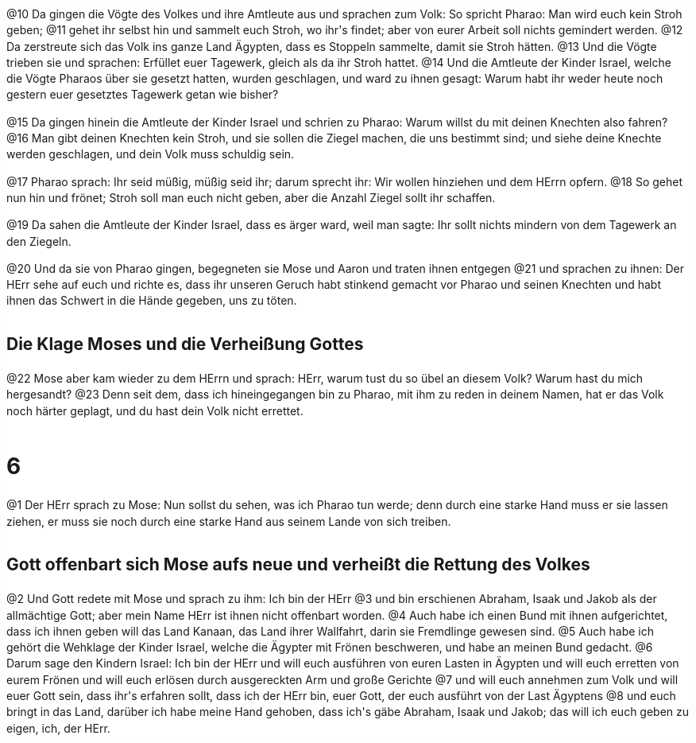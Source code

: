 @10 Da gingen die Vögte des Volkes und ihre Amtleute aus und sprachen zum Volk: So spricht Pharao: Man wird euch kein Stroh geben;
@11 gehet ihr selbst hin und sammelt euch Stroh, wo ihr's findet; aber von eurer Arbeit soll nichts gemindert werden.
@12 Da zerstreute sich das Volk ins ganze Land Ägypten, dass es Stoppeln sammelte, damit sie Stroh hätten.
@13 Und die Vögte trieben sie und sprachen: Erfüllet euer Tagewerk, gleich als da ihr Stroh hattet.
@14 Und die Amtleute der Kinder Israel, welche die Vögte Pharaos über sie gesetzt hatten, wurden geschlagen, und ward zu ihnen gesagt: Warum habt ihr weder heute noch gestern euer gesetztes Tagewerk getan wie bisher?

@15 Da gingen hinein die Amtleute der Kinder Israel und schrien zu Pharao: Warum willst du mit deinen Knechten also fahren?
@16 Man gibt deinen Knechten kein Stroh, und sie sollen die Ziegel machen, die uns bestimmt sind; und siehe deine Knechte werden geschlagen, und dein Volk muss schuldig sein.

@17 Pharao sprach: Ihr seid müßig, müßig seid ihr; darum sprecht ihr: Wir wollen hinziehen und dem HErrn opfern.
@18 So gehet nun hin und frönet; Stroh soll man euch nicht geben, aber die Anzahl Ziegel sollt ihr schaffen.

@19 Da sahen die Amtleute der Kinder Israel, dass es ärger ward, weil man sagte: Ihr sollt nichts mindern von dem Tagewerk an den Ziegeln.

@20 Und da sie von Pharao gingen, begegneten sie Mose und Aaron und traten ihnen entgegen
@21 und sprachen zu ihnen: Der HErr sehe auf euch und richte es, dass ihr unseren Geruch habt stinkend gemacht vor Pharao und seinen Knechten und habt ihnen das Schwert in die Hände gegeben, uns zu töten.

## Die Klage Moses und die Verheißung Gottes
@22 Mose aber kam wieder zu dem HErrn und sprach: HErr, warum tust du so übel an diesem Volk? Warum hast du mich hergesandt?
@23 Denn seit dem, dass ich hineingegangen bin zu Pharao, mit ihm zu reden in deinem Namen, hat er das Volk noch härter geplagt, und du hast dein Volk nicht errettet.

# 6
@1 Der HErr sprach zu Mose: Nun sollst du sehen, was ich Pharao tun werde; denn durch eine starke Hand muss er sie lassen ziehen, er muss sie noch durch eine starke Hand aus seinem Lande von sich treiben.

## Gott offenbart sich Mose aufs neue und verheißt die Rettung des Volkes
@2 Und Gott redete mit Mose und sprach zu ihm: Ich bin der HErr
@3 und bin erschienen Abraham, Isaak und Jakob als der allmächtige Gott; aber mein Name HErr ist ihnen nicht offenbart worden.
@4 Auch habe ich einen Bund mit ihnen aufgerichtet, dass ich ihnen geben will das Land Kanaan, das Land ihrer Wallfahrt, darin sie Fremdlinge gewesen sind.
@5 Auch habe ich gehört die Wehklage der Kinder Israel, welche die Ägypter mit Frönen beschweren, und habe an meinen Bund gedacht.
@6 Darum sage den Kindern Israel: Ich bin der HErr und will euch ausführen von euren Lasten in Ägypten und will euch erretten von eurem Frönen und will euch erlösen durch ausgereckten Arm und große Gerichte
@7 und will euch annehmen zum Volk und will euer Gott sein, dass ihr's erfahren sollt, dass ich der HErr bin, euer Gott, der euch ausführt von der Last Ägyptens
@8 und euch bringt in das Land, darüber ich habe meine Hand gehoben, dass ich's gäbe Abraham, Isaak und Jakob; das will ich euch geben zu eigen, ich, der HErr.

